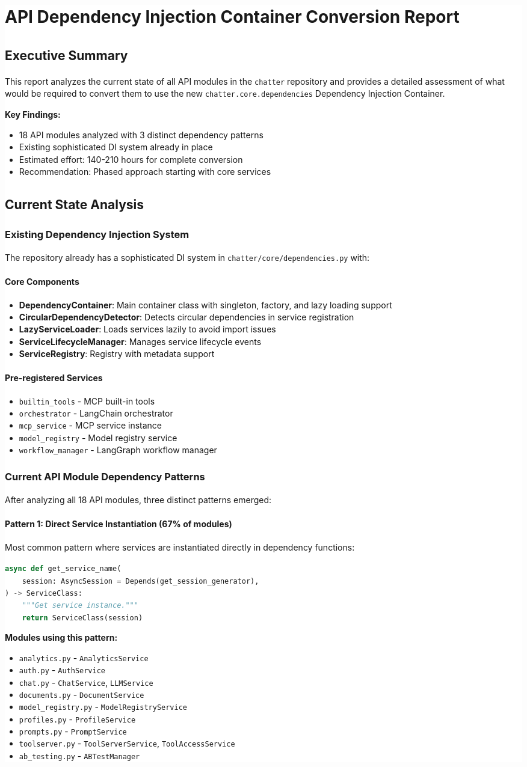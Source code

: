 # API Dependency Injection Container Conversion Report

## Executive Summary

This report analyzes the current state of all API modules in the `chatter` repository and provides a detailed assessment of what would be required to convert them to use the new `chatter.core.dependencies` Dependency Injection Container.

**Key Findings:**
- 18 API modules analyzed with 3 distinct dependency patterns
- Existing sophisticated DI system already in place
- Estimated effort: 140-210 hours for complete conversion
- Recommendation: Phased approach starting with core services

## Current State Analysis

### Existing Dependency Injection System

The repository already has a sophisticated DI system in `chatter/core/dependencies.py` with:

#### Core Components
- **DependencyContainer**: Main container class with singleton, factory, and lazy loading support
- **CircularDependencyDetector**: Detects circular dependencies in service registration  
- **LazyServiceLoader**: Loads services lazily to avoid import issues
- **ServiceLifecycleManager**: Manages service lifecycle events
- **ServiceRegistry**: Registry with metadata support

#### Pre-registered Services
- `builtin_tools` - MCP built-in tools
- `orchestrator` - LangChain orchestrator 
- `mcp_service` - MCP service instance
- `model_registry` - Model registry service
- `workflow_manager` - LangGraph workflow manager

### Current API Module Dependency Patterns

After analyzing all 18 API modules, three distinct patterns emerged:

#### Pattern 1: Direct Service Instantiation (67% of modules)
Most common pattern where services are instantiated directly in dependency functions:

```python
async def get_service_name(
    session: AsyncSession = Depends(get_session_generator),
) -> ServiceClass:
    """Get service instance."""
    return ServiceClass(session)
```

**Modules using this pattern:**
- `analytics.py` - `AnalyticsService`
- `auth.py` - `AuthService` 
- `chat.py` - `ChatService`, `LLMService`
- `documents.py` - `DocumentService`
- `model_registry.py` - `ModelRegistryService`
- `profiles.py` - `ProfileService`
- `prompts.py` - `PromptService`
- `toolserver.py` - `ToolServerService`, `ToolAccessService`
- `ab_testing.py` - `ABTestManager`
